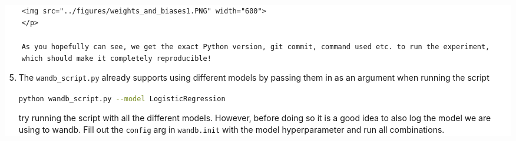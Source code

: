         <img src="../figures/weights_and_biases1.PNG" width="600">
        </p>

        As you hopefully can see, we get the exact Python version, git commit, command used etc. to run the experiment,
        which should make it completely reproducible!

5. The `wandb_script.py` already supports using different models by passing them in as an argument when running the 
    script

    ```bash
    python wandb_script.py --model LogisticRegression
    ```

    try running the script with all the different models. However, before doing so it is a good idea to also log the
    model we are using to wandb. Fill out the `config` arg in `wandb.init` with the model hyperparameter and run all
    combinations.
